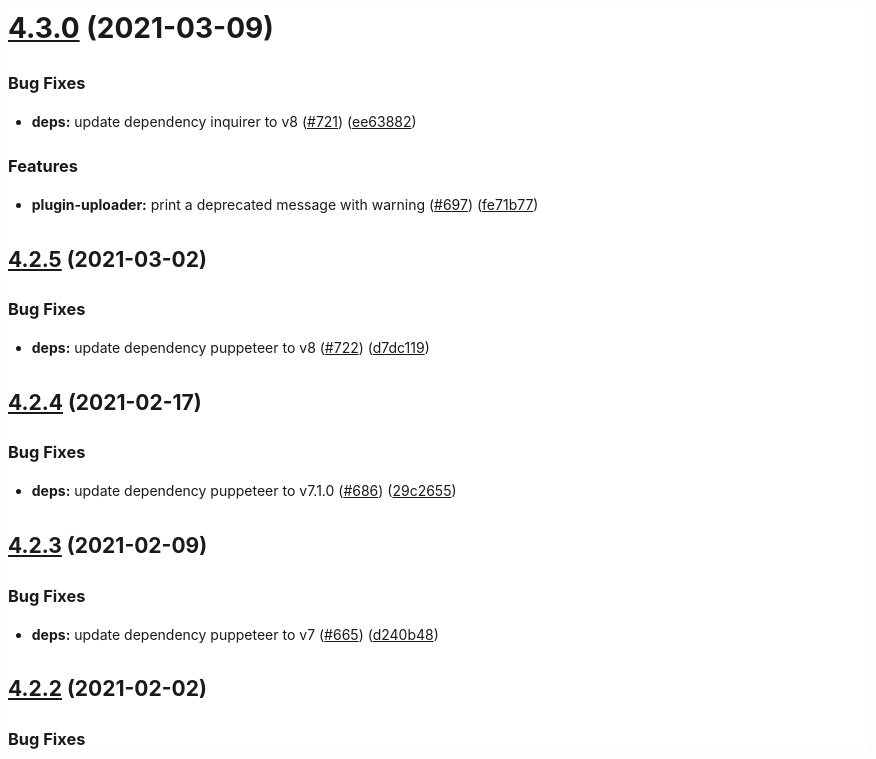 # [4.3.0](https://github.com/kintone/js-sdk/compare/@kintone/plugin-uploader@4.2.5...@kintone/plugin-uploader@4.3.0) (2021-03-09)

### Bug Fixes

- **deps:** update dependency inquirer to v8 ([#721](https://github.com/kintone/js-sdk/issues/721)) ([ee63882](https://github.com/kintone/js-sdk/commit/ee6388295a9408addcb3cb94e58d52b83ebb7ac1))

### Features

- **plugin-uploader:** print a deprecated message with warning ([#697](https://github.com/kintone/js-sdk/issues/697)) ([fe71b77](https://github.com/kintone/js-sdk/commit/fe71b77c096d9f78a7007ba53560988fd3f67901))

## [4.2.5](https://github.com/kintone/js-sdk/compare/@kintone/plugin-uploader@4.2.4...@kintone/plugin-uploader@4.2.5) (2021-03-02)

### Bug Fixes

- **deps:** update dependency puppeteer to v8 ([#722](https://github.com/kintone/js-sdk/issues/722)) ([d7dc119](https://github.com/kintone/js-sdk/commit/d7dc1198fd65623599f57c2408ab5734b31f2c88))

## [4.2.4](https://github.com/kintone/js-sdk/compare/@kintone/plugin-uploader@4.2.3...@kintone/plugin-uploader@4.2.4) (2021-02-17)

### Bug Fixes

- **deps:** update dependency puppeteer to v7.1.0 ([#686](https://github.com/kintone/js-sdk/issues/686)) ([29c2655](https://github.com/kintone/js-sdk/commit/29c26551ce4a65d0e800617a8d5852784551a2e8))

## [4.2.3](https://github.com/kintone/js-sdk/compare/@kintone/plugin-uploader@4.2.2...@kintone/plugin-uploader@4.2.3) (2021-02-09)

### Bug Fixes

- **deps:** update dependency puppeteer to v7 ([#665](https://github.com/kintone/js-sdk/issues/665)) ([d240b48](https://github.com/kintone/js-sdk/commit/d240b48379d1c3b82be69b0d4c0c19feac8a542c))

## [4.2.2](https://github.com/kintone/js-sdk/compare/@kintone/plugin-uploader@4.2.1...@kintone/plugin-uploader@4.2.2) (2021-02-02)

### Bug Fixes
